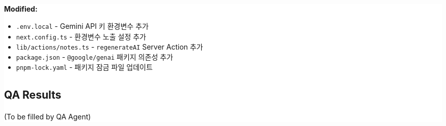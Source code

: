 **Modified:**
- `.env.local` - Gemini API 키 환경변수 추가
- `next.config.ts` - 환경변수 노출 설정 추가
- `lib/actions/notes.ts` - `regenerateAI` Server Action 추가
- `package.json` - `@google/genai` 패키지 의존성 추가
- `pnpm-lock.yaml` - 패키지 잠금 파일 업데이트

## QA Results
(To be filled by QA Agent)
